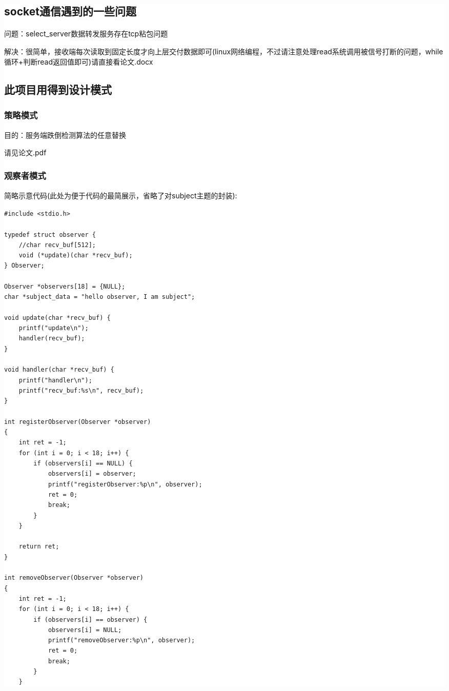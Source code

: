 ## socket通信遇到的一些问题

问题：select_server数据转发服务存在tcp粘包问题

解决：很简单，接收端每次读取到固定长度才向上层交付数据即可(linux网络编程，不过请注意处理read系统调用被信号打断的问题，while循环+判断read返回值即可)请直接看论文.docx

## 此项目用得到设计模式

### 策略模式

目的：服务端跌倒检测算法的任意替换

请见论文.pdf

### 观察者模式

简略示意代码(此处为便于代码的最简展示，省略了对subject主题的封装):

    #include <stdio.h>
    
    typedef struct observer {
        //char recv_buf[512];
        void (*update)(char *recv_buf);
    } Observer;
    
    Observer *observers[18] = {NULL};
    char *subject_data = "hello observer, I am subject";
    
    void update(char *recv_buf) {
        printf("update\n");
        handler(recv_buf);
    }
    
    void handler(char *recv_buf) {
        printf("handler\n");
        printf("recv_buf:%s\n", recv_buf);
    }
    
    int registerObserver(Observer *observer)
    {
        int ret = -1;
        for (int i = 0; i < 18; i++) {
            if (observers[i] == NULL) {
                observers[i] = observer;
                printf("registerObserver:%p\n", observer);
                ret = 0;
                break;
            }
        }
    
        return ret;
    }
    
    int removeObserver(Observer *observer)
    {
        int ret = -1;
        for (int i = 0; i < 18; i++) {
            if (observers[i] == observer) {
                observers[i] = NULL;
                printf("removeObserver:%p\n", observer);
                ret = 0;
                break;
            }
        }
    